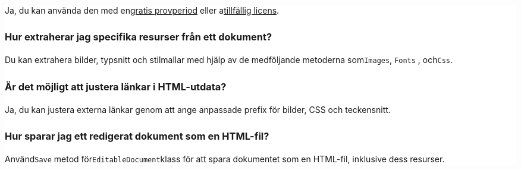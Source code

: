  Ja, du kan använda den med en[gratis provperiod](https://releases.groupdocs.com/) eller a[tillfällig licens](https://purchase.groupdocs.com/temporary-license/).
### Hur extraherar jag specifika resurser från ett dokument?
 Du kan extrahera bilder, typsnitt och stilmallar med hjälp av de medföljande metoderna som`Images`, `Fonts` , och`Css`.
### Är det möjligt att justera länkar i HTML-utdata?
Ja, du kan justera externa länkar genom att ange anpassade prefix för bilder, CSS och teckensnitt.
### Hur sparar jag ett redigerat dokument som en HTML-fil?
 Använd`Save` metod för`EditableDocument`klass för att spara dokumentet som en HTML-fil, inklusive dess resurser.